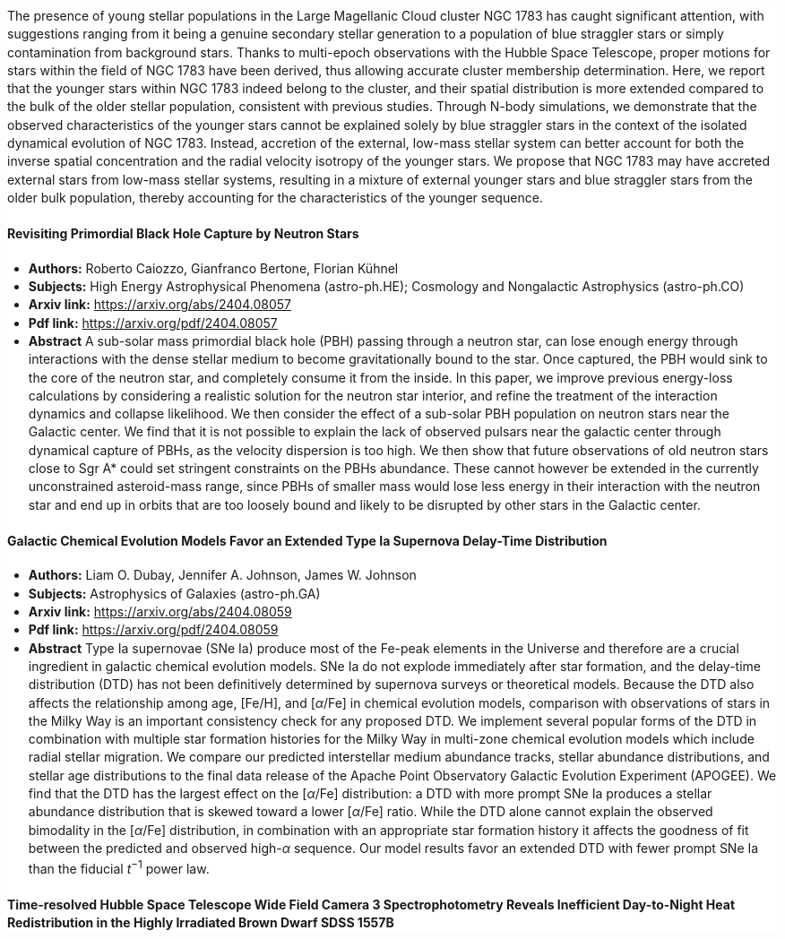 The presence of young stellar populations in the Large Magellanic Cloud cluster NGC 1783 has caught significant attention, with suggestions ranging from it being a genuine secondary stellar generation to a population of blue straggler stars or simply contamination from background stars. Thanks to multi-epoch observations with the Hubble Space Telescope, proper motions for stars within the field of NGC 1783 have been derived, thus allowing accurate cluster membership determination. Here, we report that the younger stars within NGC 1783 indeed belong to the cluster, and their spatial distribution is more extended compared to the bulk of the older stellar population, consistent with previous studies. Through N-body simulations, we demonstrate that the observed characteristics of the younger stars cannot be explained solely by blue straggler stars in the context of the isolated dynamical evolution of NGC 1783. Instead, accretion of the external, low-mass stellar system can better account for both the inverse spatial concentration and the radial velocity isotropy of the younger stars. We propose that NGC 1783 may have accreted external stars from low-mass stellar systems, resulting in a mixture of external younger stars and blue straggler stars from the older bulk population, thereby accounting for the characteristics of the younger sequence.
#### Revisiting Primordial Black Hole Capture by Neutron Stars
 - **Authors:** Roberto Caiozzo, Gianfranco Bertone, Florian Kühnel
 - **Subjects:** High Energy Astrophysical Phenomena (astro-ph.HE); Cosmology and Nongalactic Astrophysics (astro-ph.CO)
 - **Arxiv link:** https://arxiv.org/abs/2404.08057
 - **Pdf link:** https://arxiv.org/pdf/2404.08057
 - **Abstract**
 A sub-solar mass primordial black hole (PBH) passing through a neutron star, can lose enough energy through interactions with the dense stellar medium to become gravitationally bound to the star. Once captured, the PBH would sink to the core of the neutron star, and completely consume it from the inside. In this paper, we improve previous energy-loss calculations by considering a realistic solution for the neutron star interior, and refine the treatment of the interaction dynamics and collapse likelihood. We then consider the effect of a sub-solar PBH population on neutron stars near the Galactic center. We find that it is not possible to explain the lack of observed pulsars near the galactic center through dynamical capture of PBHs, as the velocity dispersion is too high. We then show that future observations of old neutron stars close to Sgr A* could set stringent constraints on the PBHs abundance. These cannot however be extended in the currently unconstrained asteroid-mass range, since PBHs of smaller mass would lose less energy in their interaction with the neutron star and end up in orbits that are too loosely bound and likely to be disrupted by other stars in the Galactic center.
#### Galactic Chemical Evolution Models Favor an Extended Type Ia Supernova  Delay-Time Distribution
 - **Authors:** Liam O. Dubay, Jennifer A. Johnson, James W. Johnson
 - **Subjects:** Astrophysics of Galaxies (astro-ph.GA)
 - **Arxiv link:** https://arxiv.org/abs/2404.08059
 - **Pdf link:** https://arxiv.org/pdf/2404.08059
 - **Abstract**
 Type Ia supernovae (SNe Ia) produce most of the Fe-peak elements in the Universe and therefore are a crucial ingredient in galactic chemical evolution models. SNe Ia do not explode immediately after star formation, and the delay-time distribution (DTD) has not been definitively determined by supernova surveys or theoretical models. Because the DTD also affects the relationship among age, [Fe/H], and [$\alpha$/Fe] in chemical evolution models, comparison with observations of stars in the Milky Way is an important consistency check for any proposed DTD. We implement several popular forms of the DTD in combination with multiple star formation histories for the Milky Way in multi-zone chemical evolution models which include radial stellar migration. We compare our predicted interstellar medium abundance tracks, stellar abundance distributions, and stellar age distributions to the final data release of the Apache Point Observatory Galactic Evolution Experiment (APOGEE). We find that the DTD has the largest effect on the [$\alpha$/Fe] distribution: a DTD with more prompt SNe Ia produces a stellar abundance distribution that is skewed toward a lower [$\alpha$/Fe] ratio. While the DTD alone cannot explain the observed bimodality in the [$\alpha$/Fe] distribution, in combination with an appropriate star formation history it affects the goodness of fit between the predicted and observed high-$\alpha$ sequence. Our model results favor an extended DTD with fewer prompt SNe Ia than the fiducial $t^{-1}$ power law.
#### Time-resolved Hubble Space Telescope Wide Field Camera 3  Spectrophotometry Reveals Inefficient Day-to-Night Heat Redistribution in the  Highly Irradiated Brown Dwarf SDSS 1557B